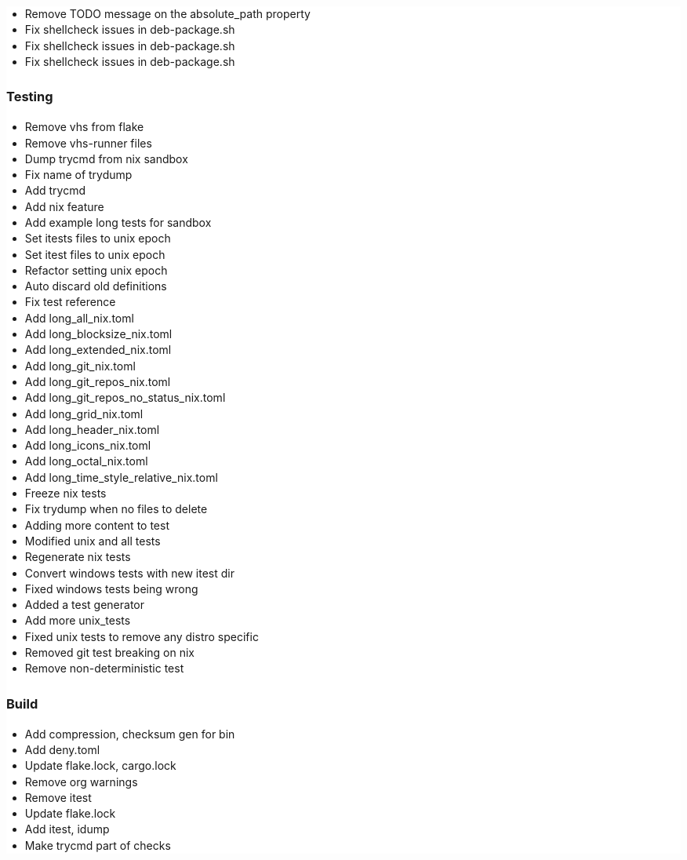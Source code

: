 - Remove TODO message on the absolute_path property
- Fix shellcheck issues in deb-package.sh
- Fix shellcheck issues in deb-package.sh
- Fix shellcheck issues in deb-package.sh

### Testing

- Remove vhs from flake
- Remove vhs-runner files
- Dump trycmd from nix sandbox
- Fix name of trydump
- Add trycmd
- Add nix feature
- Add example long tests for sandbox
- Set itests files to unix epoch
- Set itest files to unix epoch
- Refactor setting unix epoch
- Auto discard old definitions
- Fix test reference
- Add long_all_nix.toml
- Add long_blocksize_nix.toml
- Add long_extended_nix.toml
- Add long_git_nix.toml
- Add long_git_repos_nix.toml
- Add long_git_repos_no_status_nix.toml
- Add long_grid_nix.toml
- Add long_header_nix.toml
- Add long_icons_nix.toml
- Add long_octal_nix.toml
- Add long_time_style_relative_nix.toml
- Freeze nix tests
- Fix trydump when no files to delete
- Adding more content to test
- Modified unix and all tests
- Regenerate nix tests
- Convert windows tests with new itest dir
- Fixed windows tests being wrong
- Added a test generator
- Add more unix_tests
- Fixed unix tests to remove any distro specific
- Removed git test breaking on nix
- Remove non-deterministic test

### Build

- Add compression, checksum gen for bin
- Add deny.toml
- Update flake.lock, cargo.lock
- Remove org warnings
- Remove itest
- Update flake.lock
- Add itest, idump
- Make trycmd part of checks
